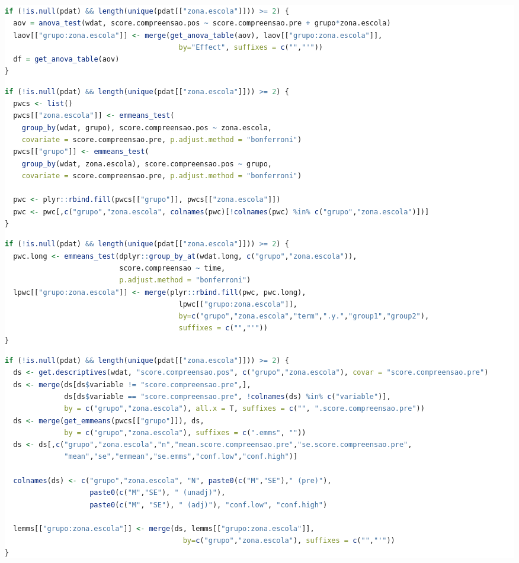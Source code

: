 ``` r
if (!is.null(pdat) && length(unique(pdat[["zona.escola"]])) >= 2) {
  aov = anova_test(wdat, score.compreensao.pos ~ score.compreensao.pre + grupo*zona.escola)
  laov[["grupo:zona.escola"]] <- merge(get_anova_table(aov), laov[["grupo:zona.escola"]],
                                         by="Effect", suffixes = c("","'"))
  df = get_anova_table(aov)
}
```

``` r
if (!is.null(pdat) && length(unique(pdat[["zona.escola"]])) >= 2) {
  pwcs <- list()
  pwcs[["zona.escola"]] <- emmeans_test(
    group_by(wdat, grupo), score.compreensao.pos ~ zona.escola,
    covariate = score.compreensao.pre, p.adjust.method = "bonferroni")
  pwcs[["grupo"]] <- emmeans_test(
    group_by(wdat, zona.escola), score.compreensao.pos ~ grupo,
    covariate = score.compreensao.pre, p.adjust.method = "bonferroni")
  
  pwc <- plyr::rbind.fill(pwcs[["grupo"]], pwcs[["zona.escola"]])
  pwc <- pwc[,c("grupo","zona.escola", colnames(pwc)[!colnames(pwc) %in% c("grupo","zona.escola")])]
}
```

``` r
if (!is.null(pdat) && length(unique(pdat[["zona.escola"]])) >= 2) {
  pwc.long <- emmeans_test(dplyr::group_by_at(wdat.long, c("grupo","zona.escola")),
                           score.compreensao ~ time,
                           p.adjust.method = "bonferroni")
  lpwc[["grupo:zona.escola"]] <- merge(plyr::rbind.fill(pwc, pwc.long),
                                         lpwc[["grupo:zona.escola"]],
                                         by=c("grupo","zona.escola","term",".y.","group1","group2"),
                                         suffixes = c("","'"))
}
```

``` r
if (!is.null(pdat) && length(unique(pdat[["zona.escola"]])) >= 2) {
  ds <- get.descriptives(wdat, "score.compreensao.pos", c("grupo","zona.escola"), covar = "score.compreensao.pre")
  ds <- merge(ds[ds$variable != "score.compreensao.pre",],
              ds[ds$variable == "score.compreensao.pre", !colnames(ds) %in% c("variable")],
              by = c("grupo","zona.escola"), all.x = T, suffixes = c("", ".score.compreensao.pre"))
  ds <- merge(get_emmeans(pwcs[["grupo"]]), ds,
              by = c("grupo","zona.escola"), suffixes = c(".emms", ""))
  ds <- ds[,c("grupo","zona.escola","n","mean.score.compreensao.pre","se.score.compreensao.pre",
              "mean","se","emmean","se.emms","conf.low","conf.high")]
  
  colnames(ds) <- c("grupo","zona.escola", "N", paste0(c("M","SE")," (pre)"),
                    paste0(c("M","SE"), " (unadj)"),
                    paste0(c("M", "SE"), " (adj)"), "conf.low", "conf.high")
  
  lemms[["grupo:zona.escola"]] <- merge(ds, lemms[["grupo:zona.escola"]],
                                          by=c("grupo","zona.escola"), suffixes = c("","'"))
}
```
